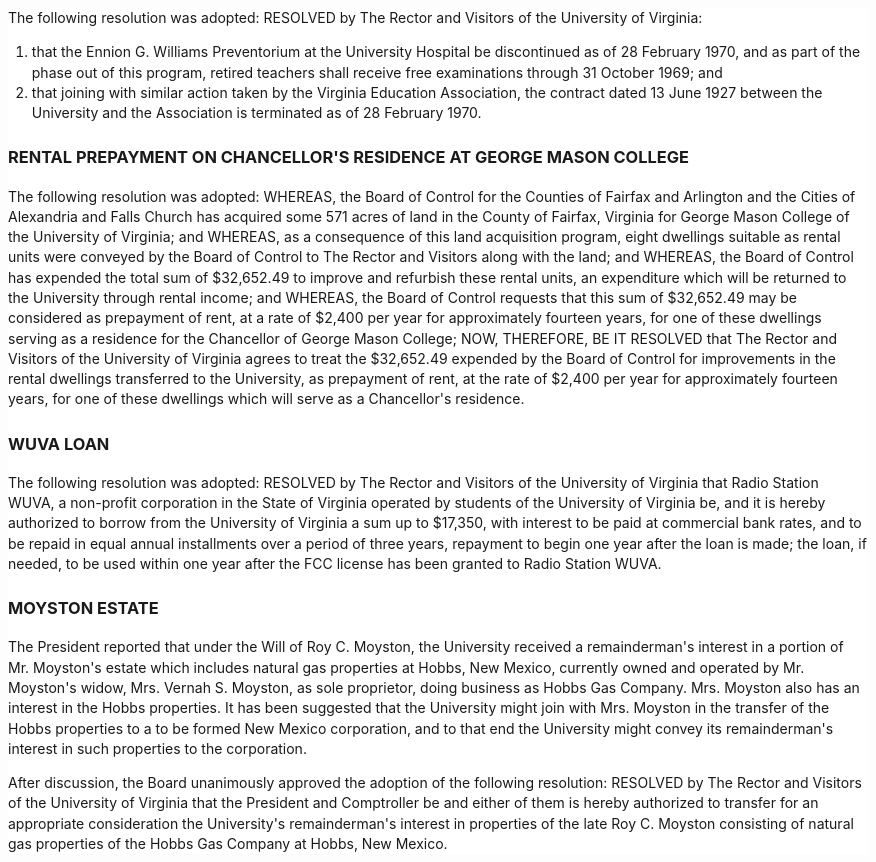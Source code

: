 The following resolution was adopted: RESOLVED by The Rector and Visitors of the University of Virginia:

1. that the Ennion G. Williams Preventorium at the University Hospital be discontinued as of 28 February 1970, and as part of the phase out of this program, retired teachers shall receive free examinations through 31 October 1969; and
2. that joining with similar action taken by the Virginia Education Association, the contract dated 13 June 1927 between the University and the Association is terminated as of 28 February 1970.

### RENTAL PREPAYMENT ON CHANCELLOR'S RESIDENCE AT GEORGE MASON COLLEGE

The following resolution was adopted: WHEREAS, the Board of Control for the Counties of Fairfax and Arlington and the Cities of Alexandria and Falls Church has acquired some 571 acres of land in the County of Fairfax, Virginia for George Mason College of the University of Virginia; and WHEREAS, as a consequence of this land acquisition program, eight dwellings suitable as rental units were conveyed by the Board of Control to The Rector and Visitors along with the land; and WHEREAS, the Board of Control has expended the total sum of $32,652.49 to improve and refurbish these rental units, an expenditure which will be returned to the University through rental income; and WHEREAS, the Board of Control requests that this sum of $32,652.49 may be considered as prepayment of rent, at a rate of $2,400 per year for approximately fourteen years, for one of these dwellings serving as a residence for the Chancellor of George Mason College; NOW, THEREFORE, BE IT RESOLVED that The Rector and Visitors of the University of Virginia agrees to treat the $32,652.49 expended by the Board of Control for improvements in the rental dwellings transferred to the University, as prepayment of rent, at the rate of $2,400 per year for approximately fourteen years, for one of these dwellings which will serve as a Chancellor's residence.

### WUVA LOAN

The following resolution was adopted: RESOLVED by The Rector and Visitors of the University of Virginia that Radio Station WUVA, a non-profit corporation in the State of Virginia operated by students of the University of Virginia be, and it is hereby authorized to borrow from the University of Virginia a sum up to $17,350, with interest to be paid at commercial bank rates, and to be repaid in equal annual installments over a period of three years, repayment to begin one year after the loan is made; the loan, if needed, to be used within one year after the FCC license has been granted to Radio Station WUVA.

### MOYSTON ESTATE

The President reported that under the Will of Roy C. Moyston, the University received a remainderman's interest in a portion of Mr. Moyston's estate which includes natural gas properties at Hobbs, New Mexico, currently owned and operated by Mr. Moyston's widow, Mrs. Vernah S. Moyston, as sole proprietor, doing business as Hobbs Gas Company. Mrs. Moyston also has an interest in the Hobbs properties. It has been suggested that the University might join with Mrs. Moyston in the transfer of the Hobbs properties to a to be formed New Mexico corporation, and to that end the University might convey its remainderman's interest in such properties to the corporation.

After discussion, the Board unanimously approved the adoption of the following resolution: RESOLVED by The Rector and Visitors of the University of Virginia that the President and Comptroller be and either of them is hereby authorized to transfer for an appropriate consideration the University's remainderman's interest in properties of the late Roy C. Moyston consisting of natural gas properties of the Hobbs Gas Company at Hobbs, New Mexico.
